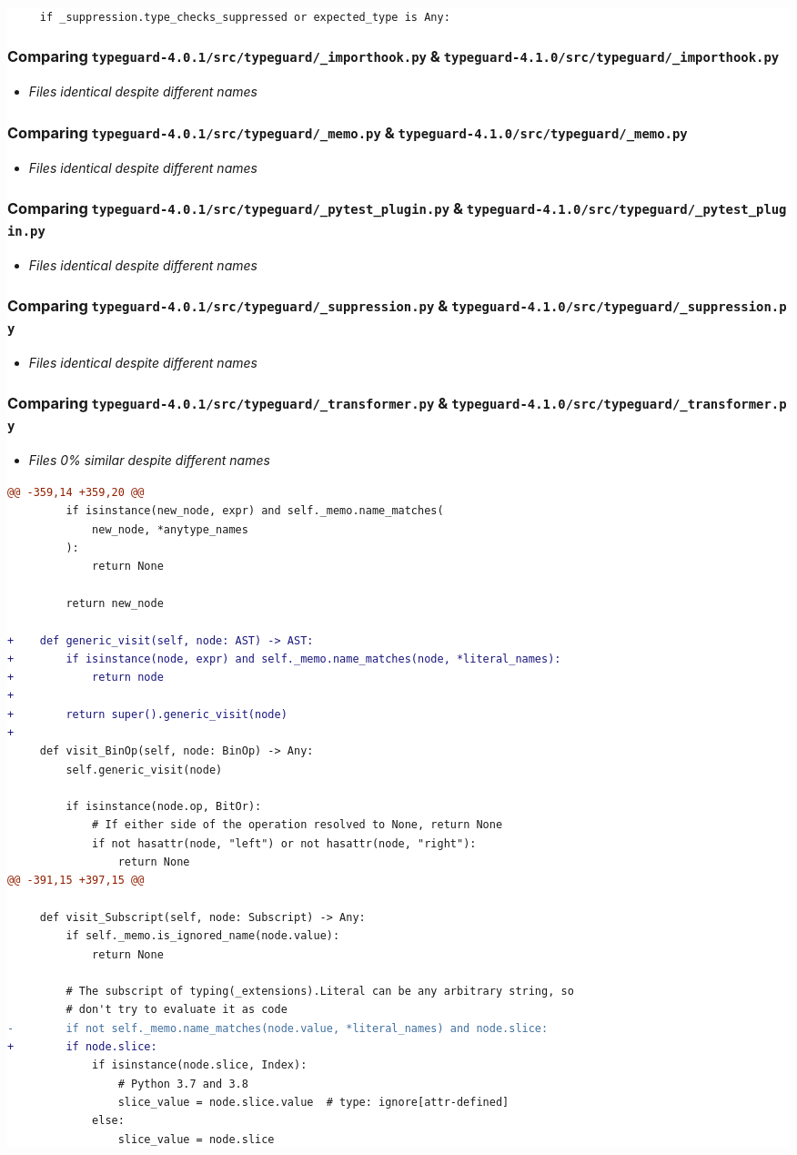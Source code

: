 ```diff
     if _suppression.type_checks_suppressed or expected_type is Any:
```

### Comparing `typeguard-4.0.1/src/typeguard/_importhook.py` & `typeguard-4.1.0/src/typeguard/_importhook.py`

 * *Files identical despite different names*

### Comparing `typeguard-4.0.1/src/typeguard/_memo.py` & `typeguard-4.1.0/src/typeguard/_memo.py`

 * *Files identical despite different names*

### Comparing `typeguard-4.0.1/src/typeguard/_pytest_plugin.py` & `typeguard-4.1.0/src/typeguard/_pytest_plugin.py`

 * *Files identical despite different names*

### Comparing `typeguard-4.0.1/src/typeguard/_suppression.py` & `typeguard-4.1.0/src/typeguard/_suppression.py`

 * *Files identical despite different names*

### Comparing `typeguard-4.0.1/src/typeguard/_transformer.py` & `typeguard-4.1.0/src/typeguard/_transformer.py`

 * *Files 0% similar despite different names*

```diff
@@ -359,14 +359,20 @@
         if isinstance(new_node, expr) and self._memo.name_matches(
             new_node, *anytype_names
         ):
             return None
 
         return new_node
 
+    def generic_visit(self, node: AST) -> AST:
+        if isinstance(node, expr) and self._memo.name_matches(node, *literal_names):
+            return node
+
+        return super().generic_visit(node)
+
     def visit_BinOp(self, node: BinOp) -> Any:
         self.generic_visit(node)
 
         if isinstance(node.op, BitOr):
             # If either side of the operation resolved to None, return None
             if not hasattr(node, "left") or not hasattr(node, "right"):
                 return None
@@ -391,15 +397,15 @@
 
     def visit_Subscript(self, node: Subscript) -> Any:
         if self._memo.is_ignored_name(node.value):
             return None
 
         # The subscript of typing(_extensions).Literal can be any arbitrary string, so
         # don't try to evaluate it as code
-        if not self._memo.name_matches(node.value, *literal_names) and node.slice:
+        if node.slice:
             if isinstance(node.slice, Index):
                 # Python 3.7 and 3.8
                 slice_value = node.slice.value  # type: ignore[attr-defined]
             else:
                 slice_value = node.slice
```